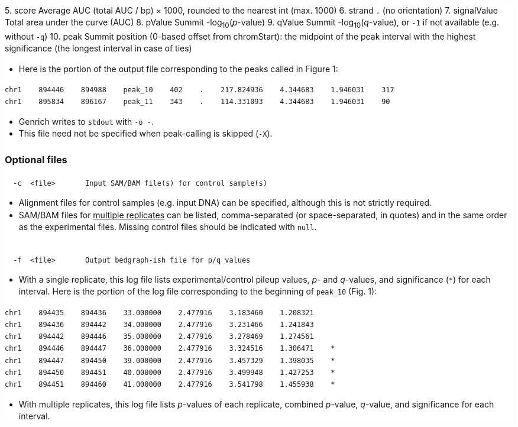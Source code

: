   </tr>
  <tr>
    <td>5. score</td>
    <td>Average AUC (total AUC / bp) &times; 1000, rounded to the nearest int (max. 1000)</td>
  </tr>
  <tr>
    <td>6. strand</td>
    <td><code>.</code> (no orientation)</td>
  </tr>
  <tr>
    <td nowrap>7. signalValue</td>
    <td>Total area under the curve (AUC)</td>
  </tr>
  <tr>
    <td>8. pValue</td>
    <td>Summit -log<sub>10</sub>(<i>p</i>-value)</td>
  </tr>
  <tr>
    <td>9. qValue</td>
    <td>Summit -log<sub>10</sub>(<i>q</i>-value), or <code>-1</code> if not available (e.g. without <code>-q</code>)</td>
  </tr>
  <tr>
    <td>10. peak</td>
    <td>Summit position (0-based offset from chromStart): the midpoint of the peak interval with the highest significance (the longest interval in case of ties)</td>
  </tr>
</table>

* Here is the portion of the output file corresponding to the peaks called in Figure 1:
```
chr1    894446    894988    peak_10    402    .    217.824936    4.344683    1.946031    317
chr1    895834    896167    peak_11    343    .    114.331093    4.344683    1.946031    90
```
* Genrich writes to `stdout` with `-o -`.
* This file need not be specified when peak-calling is skipped (`-X`).


### Optional files<a name="optional"></a>

```
  -c  <file>       Input SAM/BAM file(s) for control sample(s)
```
* Alignment files for control samples (e.g. input DNA) can be specified, although this is not strictly required.
* SAM/BAM files for [multiple replicates](#replicate) can be listed, comma-separated (or space-separated, in quotes) and in the same order as the experimental files.  Missing control files should be indicated with `null`.
<br><br>

```
  -f  <file>       Output bedgraph-ish file for p/q values
```
* With a single replicate, this log file lists experimental/control pileup values, *p*- and *q*-values, and significance (`*`) for each interval. Here is the portion of the log file corresponding to the beginning of `peak_10` (Fig. 1):
```
chr1    894435    894436    33.000000    2.477916    3.183460    1.208321
chr1    894436    894442    34.000000    2.477916    3.231466    1.241843
chr1    894442    894446    35.000000    2.477916    3.278469    1.274561
chr1    894446    894447    36.000000    2.477916    3.324516    1.306471    *
chr1    894447    894450    39.000000    2.477916    3.457329    1.398035    *
chr1    894450    894451    40.000000    2.477916    3.499948    1.427253    *
chr1    894451    894460    41.000000    2.477916    3.541798    1.455938    *
```
* With multiple replicates, this log file lists *p*-values of each replicate, combined *p*-value, *q*-value, and significance for each interval.